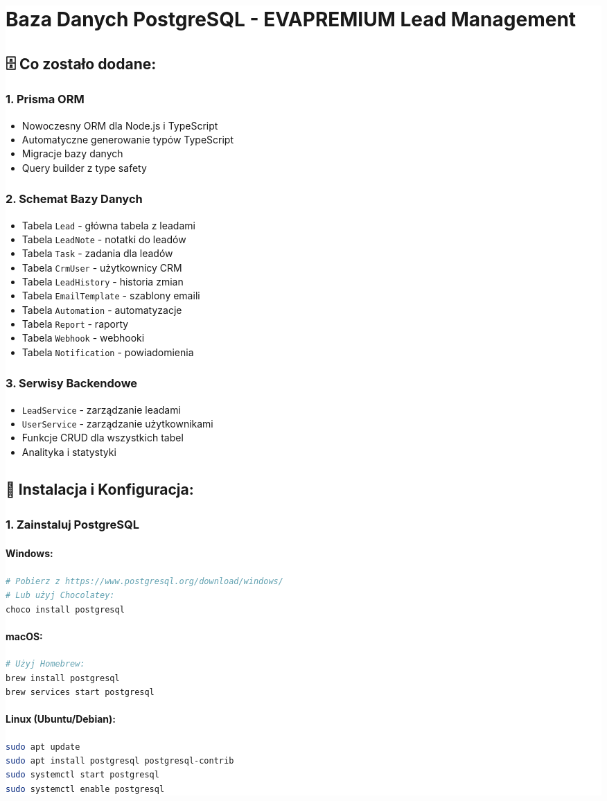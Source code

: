 # Baza Danych PostgreSQL - EVAPREMIUM Lead Management

## 🗄️ **Co zostało dodane:**

### 1. **Prisma ORM**
- Nowoczesny ORM dla Node.js i TypeScript
- Automatyczne generowanie typów TypeScript
- Migracje bazy danych
- Query builder z type safety

### 2. **Schemat Bazy Danych**
- Tabela `Lead` - główna tabela z leadami
- Tabela `LeadNote` - notatki do leadów
- Tabela `Task` - zadania dla leadów
- Tabela `CrmUser` - użytkownicy CRM
- Tabela `LeadHistory` - historia zmian
- Tabela `EmailTemplate` - szablony emaili
- Tabela `Automation` - automatyzacje
- Tabela `Report` - raporty
- Tabela `Webhook` - webhooki
- Tabela `Notification` - powiadomienia

### 3. **Serwisy Backendowe**
- `LeadService` - zarządzanie leadami
- `UserService` - zarządzanie użytkownikami
- Funkcje CRUD dla wszystkich tabel
- Analityka i statystyki

## 🚀 **Instalacja i Konfiguracja:**

### 1. **Zainstaluj PostgreSQL**

#### Windows:
```bash
# Pobierz z https://www.postgresql.org/download/windows/
# Lub użyj Chocolatey:
choco install postgresql
```

#### macOS:
```bash
# Użyj Homebrew:
brew install postgresql
brew services start postgresql
```

#### Linux (Ubuntu/Debian):
```bash
sudo apt update
sudo apt install postgresql postgresql-contrib
sudo systemctl start postgresql
sudo systemctl enable postgresql
```
